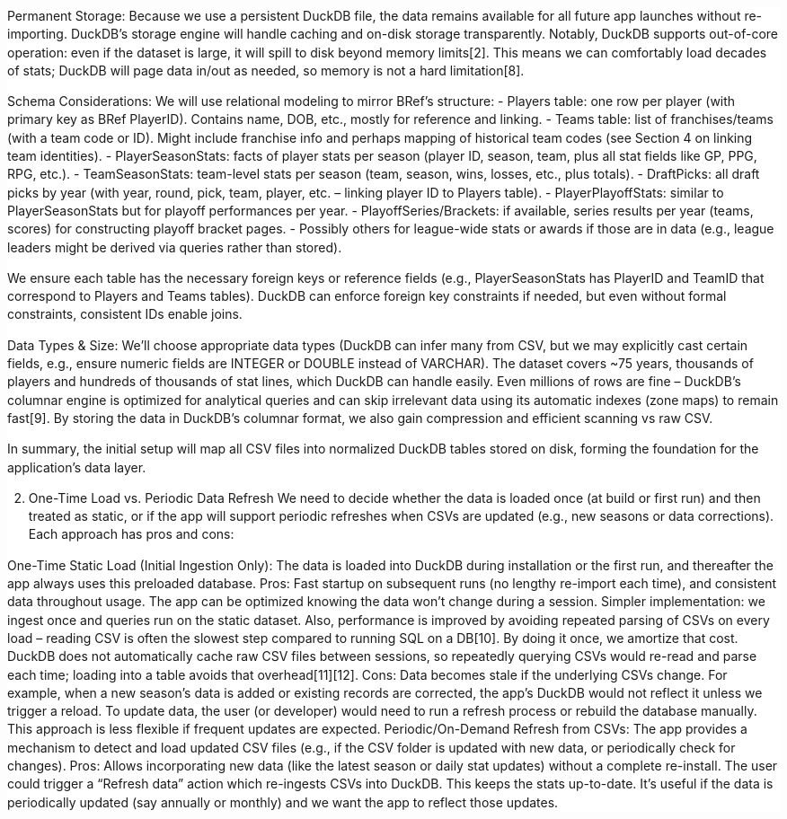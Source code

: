 Permanent Storage: Because we use a persistent DuckDB file, the data remains available for all future app launches without re-importing. DuckDB’s storage engine will handle caching and on-disk storage transparently. Notably, DuckDB supports out-of-core operation: even if the dataset is large, it will spill to disk beyond memory limits[2]. This means we can comfortably load decades of stats; DuckDB will page data in/out as needed, so memory is not a hard limitation[8].

Schema Considerations: We will use relational modeling to mirror BRef’s structure: - Players table: one row per player (with primary key as BRef PlayerID). Contains name, DOB, etc., mostly for reference and linking. - Teams table: list of franchises/teams (with a team code or ID). Might include franchise info and perhaps mapping of historical team codes (see Section 4 on linking team identities). - PlayerSeasonStats: facts of player stats per season (player ID, season, team, plus all stat fields like GP, PPG, RPG, etc.). - TeamSeasonStats: team-level stats per season (team, season, wins, losses, etc., plus totals). - DraftPicks: all draft picks by year (with year, round, pick, team, player, etc. – linking player ID to Players table). - PlayerPlayoffStats: similar to PlayerSeasonStats but for playoff performances per year. - PlayoffSeries/Brackets: if available, series results per year (teams, scores) for constructing playoff bracket pages. - Possibly others for league-wide stats or awards if those are in data (e.g., league leaders might be derived via queries rather than stored).

We ensure each table has the necessary foreign keys or reference fields (e.g., PlayerSeasonStats has PlayerID and TeamID that correspond to Players and Teams tables). DuckDB can enforce foreign key constraints if needed, but even without formal constraints, consistent IDs enable joins.

Data Types & Size: We’ll choose appropriate data types (DuckDB can infer many from CSV, but we may explicitly cast certain fields, e.g., ensure numeric fields are INTEGER or DOUBLE instead of VARCHAR). The dataset covers ~75 years, thousands of players and hundreds of thousands of stat lines, which DuckDB can handle easily. Even millions of rows are fine – DuckDB’s columnar engine is optimized for analytical queries and can skip irrelevant data using its automatic indexes (zone maps) to remain fast[9]. By storing the data in DuckDB’s columnar format, we also gain compression and efficient scanning vs raw CSV.

In summary, the initial setup will map all CSV files into normalized DuckDB tables stored on disk, forming the foundation for the application’s data layer.

2. One-Time Load vs. Periodic Data Refresh
We need to decide whether the data is loaded once (at build or first run) and then treated as static, or if the app will support periodic refreshes when CSVs are updated (e.g., new seasons or data corrections). Each approach has pros and cons:

One-Time Static Load (Initial Ingestion Only): The data is loaded into DuckDB during installation or the first run, and thereafter the app always uses this preloaded database.
Pros: Fast startup on subsequent runs (no lengthy re-import each time), and consistent data throughout usage. The app can be optimized knowing the data won’t change during a session. Simpler implementation: we ingest once and queries run on the static dataset. Also, performance is improved by avoiding repeated parsing of CSVs on every load – reading CSV is often the slowest step compared to running SQL on a DB[10]. By doing it once, we amortize that cost. DuckDB does not automatically cache raw CSV files between sessions, so repeatedly querying CSVs would re-read and parse each time; loading into a table avoids that overhead[11][12].
Cons: Data becomes stale if the underlying CSVs change. For example, when a new season’s data is added or existing records are corrected, the app’s DuckDB would not reflect it unless we trigger a reload. To update data, the user (or developer) would need to run a refresh process or rebuild the database manually. This approach is less flexible if frequent updates are expected.
Periodic/On-Demand Refresh from CSVs: The app provides a mechanism to detect and load updated CSV files (e.g., if the CSV folder is updated with new data, or periodically check for changes).
Pros: Allows incorporating new data (like the latest season or daily stat updates) without a complete re-install. The user could trigger a “Refresh data” action which re-ingests CSVs into DuckDB. This keeps the stats up-to-date. It’s useful if the data is periodically updated (say annually or monthly) and we want the app to reflect those updates.